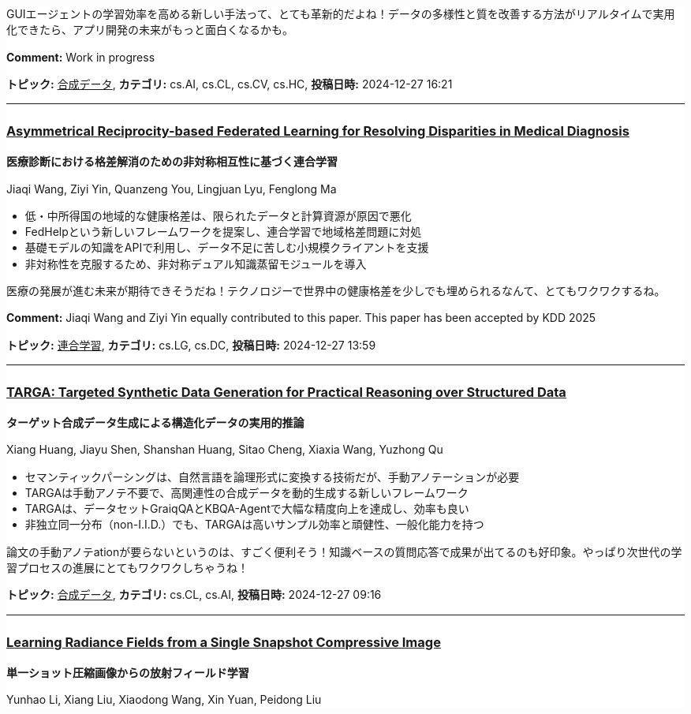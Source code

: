 GUIエージェントの学習効率を高める新しい手法って、とても革新的だよね！データの多様性と質を改善する方法がリアルタイムで実用化できたら、アプリ開発の未来がもっと面白くなるかも。

**Comment:** Work in progress

**トピック:** [合成データ](../../sd), **カテゴリ:** cs.AI, cs.CL, cs.CV, cs.HC, **投稿日時:** 2024-12-27 16:21


- - -

### [Asymmetrical Reciprocity-based Federated Learning for Resolving Disparities in Medical Diagnosis](http://arxiv.org/abs/2412.19654)

**医療診断における格差解消のための非対称相互性に基づく連合学習**

Jiaqi Wang, Ziyi Yin, Quanzeng You, Lingjuan Lyu, Fenglong Ma

- 低・中所得国の地域的な健康格差は、限られたデータと計算資源が原因で悪化
- FedHelpという新しいフレームワークを提案し、連合学習で地域格差問題に対処
- 基礎モデルの知識をAPIで利用し、データ不足に苦しむ小規模クライアントを支援
- 非対称性を克服するため、非対称デュアル知識蒸留モジュールを導入

医療の発展が進む未来が期待できそうだね！テクノロジーで世界中の健康格差を少しでも埋められるなんて、とてもワクワクするね。

**Comment:** Jiaqi Wang and Ziyi Yin equally contributed to this paper. This paper   has been accepted by KDD 2025

**トピック:** [連合学習](../../fl), **カテゴリ:** cs.LG, cs.DC, **投稿日時:** 2024-12-27 13:59


- - -

### [TARGA: Targeted Synthetic Data Generation for Practical Reasoning over Structured Data](http://arxiv.org/abs/2412.19544)

**ターゲット合成データ生成による構造化データの実用的推論**

Xiang Huang, Jiayu Shen, Shanshan Huang, Sitao Cheng, Xiaxia Wang, Yuzhong Qu

- セマンティックパーシングは、自然言語を論理形式に変換する技術だが、手動アノテーションが必要
- TARGAは手動アノテ不要で、高関連性の合成データを動的生成する新しいフレームワーク
- TARGAは、データセットGraiqQAとKBQA-Agentで大幅な精度向上を達成し、効率も良い
- 非独立同一分布（non-I.I.D.）でも、TARGAは高いサンプル効率と頑健性、一般化能力を持つ

論文の手動アノテationが要らないというのは、すごく便利そう！知識ベースの質問応答で成果が出てるのも好印象。やっぱり次世代の学習プロセスの進展にとてもワクワクしちゃうね！



**トピック:** [合成データ](../../sd), **カテゴリ:** cs.CL, cs.AI, **投稿日時:** 2024-12-27 09:16


- - -

### [Learning Radiance Fields from a Single Snapshot Compressive Image](http://arxiv.org/abs/2412.19483)

**単一ショット圧縮画像からの放射フィールド学習**

Yunhao Li, Xiang Liu, Xiaodong Wang, Xin Yuan, Peidong Liu
